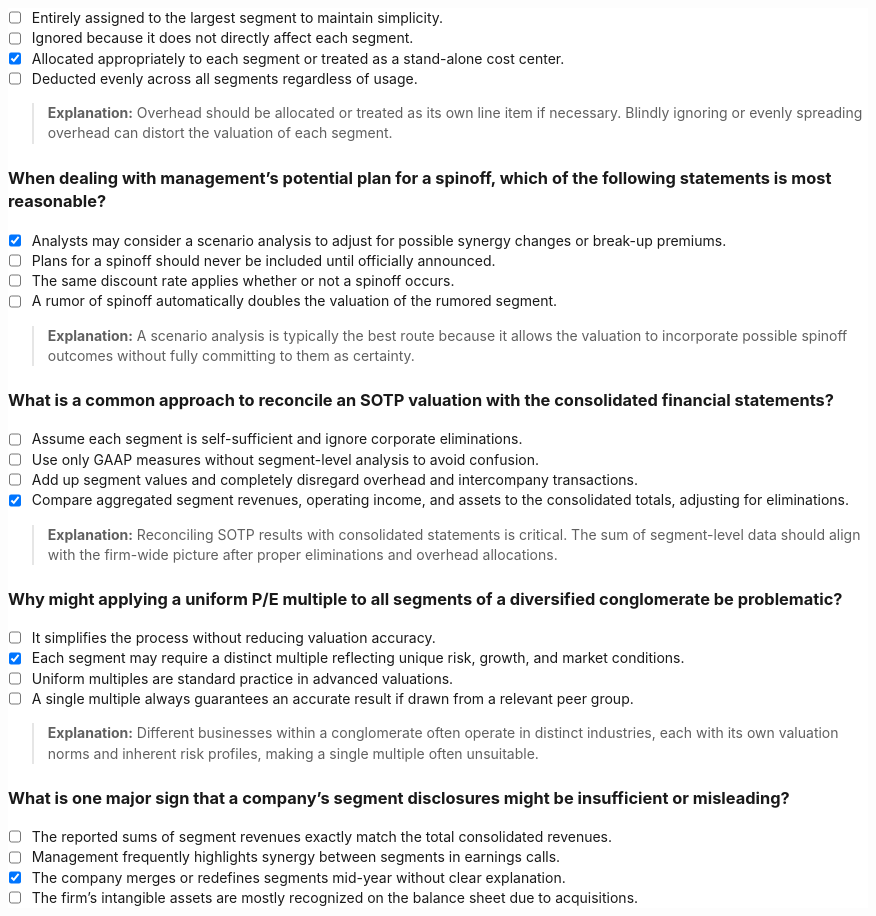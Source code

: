 - [ ] Entirely assigned to the largest segment to maintain simplicity.
- [ ] Ignored because it does not directly affect each segment.
- [x] Allocated appropriately to each segment or treated as a stand-alone cost center.
- [ ] Deducted evenly across all segments regardless of usage.

> **Explanation:** Overhead should be allocated or treated as its own line item if necessary. Blindly ignoring or evenly spreading overhead can distort the valuation of each segment.

### When dealing with management’s potential plan for a spinoff, which of the following statements is most reasonable?

- [x] Analysts may consider a scenario analysis to adjust for possible synergy changes or break-up premiums.
- [ ] Plans for a spinoff should never be included until officially announced.
- [ ] The same discount rate applies whether or not a spinoff occurs.
- [ ] A rumor of spinoff automatically doubles the valuation of the rumored segment.

> **Explanation:** A scenario analysis is typically the best route because it allows the valuation to incorporate possible spinoff outcomes without fully committing to them as certainty.

### What is a common approach to reconcile an SOTP valuation with the consolidated financial statements?

- [ ] Assume each segment is self-sufficient and ignore corporate eliminations.
- [ ] Use only GAAP measures without segment-level analysis to avoid confusion.
- [ ] Add up segment values and completely disregard overhead and intercompany transactions.
- [x] Compare aggregated segment revenues, operating income, and assets to the consolidated totals, adjusting for eliminations.

> **Explanation:** Reconciling SOTP results with consolidated statements is critical. The sum of segment-level data should align with the firm-wide picture after proper eliminations and overhead allocations.

### Why might applying a uniform P/E multiple to all segments of a diversified conglomerate be problematic?

- [ ] It simplifies the process without reducing valuation accuracy.
- [x] Each segment may require a distinct multiple reflecting unique risk, growth, and market conditions.
- [ ] Uniform multiples are standard practice in advanced valuations.
- [ ] A single multiple always guarantees an accurate result if drawn from a relevant peer group.

> **Explanation:** Different businesses within a conglomerate often operate in distinct industries, each with its own valuation norms and inherent risk profiles, making a single multiple often unsuitable.

### What is one major sign that a company’s segment disclosures might be insufficient or misleading?

- [ ] The reported sums of segment revenues exactly match the total consolidated revenues.
- [ ] Management frequently highlights synergy between segments in earnings calls.
- [x] The company merges or redefines segments mid-year without clear explanation.
- [ ] The firm’s intangible assets are mostly recognized on the balance sheet due to acquisitions.
